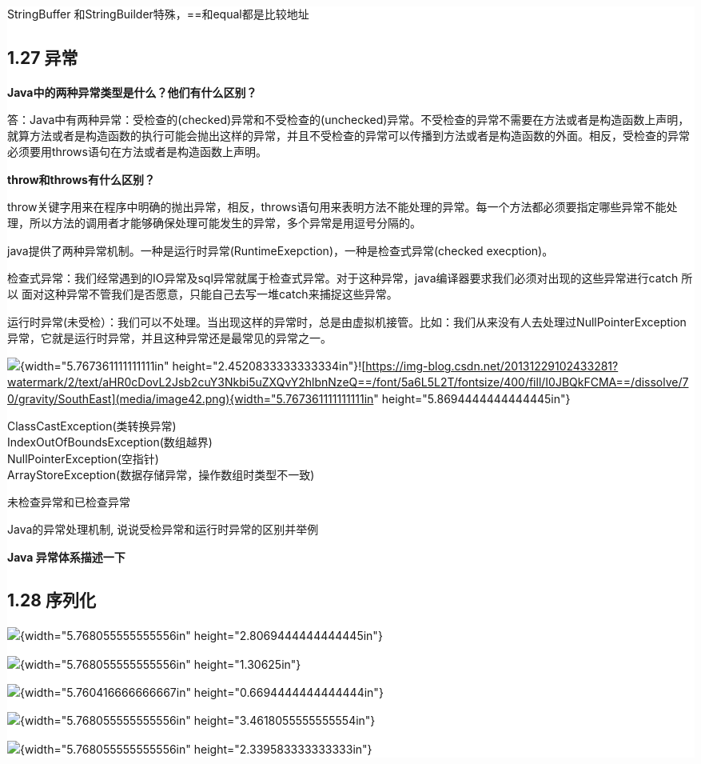StringBuffer 和StringBuilder特殊，==和equal都是比较地址

1.27 异常
---------

**Java中的两种异常类型是什么？他们有什么区别？**

答：Java中有两种异常：受检查的(checked)异常和不受检查的(unchecked)异常。不受检查的异常不需要在方法或者是构造函数上声明，就算方法或者是构造函数的执行可能会抛出这样的异常，并且不受检查的异常可以传播到方法或者是构造函数的外面。相反，受检查的异常必须要用throws语句在方法或者是构造函数上声明。

**throw和throws有什么区别？**

throw关键字用来在程序中明确的抛出异常，相反，throws语句用来表明方法不能处理的异常。每一个方法都必须要指定哪些异常不能处理，所以方法的调用者才能够确保处理可能发生的异常，多个异常是用逗号分隔的。

java提供了两种异常机制。一种是运行时异常(RuntimeExepction)，一种是检查式异常(checked
execption)。

检查式异常：我们经常遇到的IO异常及sql异常就属于检查式异常。对于这种异常，java编译器要求我们必须对出现的这些异常进行catch
所以 面对这种异常不管我们是否愿意，只能自己去写一堆catch来捕捉这些异常。

运行时异常(未受检）：我们可以不处理。当出现这样的异常时，总是由虚拟机接管。比如：我们从来没有人去处理过NullPointerException异常，它就是运行时异常，并且这种异常还是最常见的异常之一。

![](media/image41.png){width="5.767361111111111in"
height="2.4520833333333334in"}![https://img-blog.csdn.net/20131229102433281?watermark/2/text/aHR0cDovL2Jsb2cuY3Nkbi5uZXQvY2hlbnNzeQ==/font/5a6L5L2T/fontsize/400/fill/I0JBQkFCMA==/dissolve/70/gravity/SouthEast](media/image42.png){width="5.767361111111111in"
height="5.8694444444444445in"}

ClassCastException(类转换异常) \
IndexOutOfBoundsException(数组越界) \
NullPointerException(空指针) \
ArrayStoreException(数据存储异常，操作数组时类型不一致) 

未检查异常和已检查异常

Java的异常处理机制, 说说受检异常和运行时异常的区别并举例

**Java 异常体系描述一下**

1.28 序列化
-----------

![](media/image43.png){width="5.768055555555556in"
height="2.8069444444444445in"}

![](media/image44.png){width="5.768055555555556in" height="1.30625in"}

![](media/image45.png){width="5.760416666666667in"
height="0.6694444444444444in"}

![](media/image46.png){width="5.768055555555556in"
height="3.4618055555555554in"}

![](media/image47.png){width="5.768055555555556in"
height="2.339583333333333in"}
